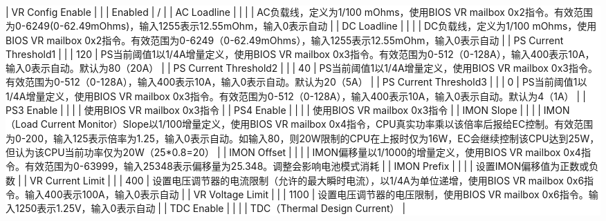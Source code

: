 | VR Config Enable                                                              |              |        | Enabled               | /                                                                                                                                                                                                                                                                                                                           |
| AC Loadline                                                                   |              |        |                       | AC负载线，定义为1/100 mOhms，使用BIOS VR mailbox 0x2指令。有效范围为0-6249(0-62.49mOhms)，输入1255表示12.55mOhm，输入0表示自动                                                                                                                                                                                              |
| DC Loadline                                                                   |              |        |                       | DC负载线，定义为1/100 mOhms，使用BIOS VR mailbox 0x2指令。有效范围为0-6249（0-62.49mOhms），输入1255表示12.55mOhm，输入0表示自动                                                                                                                                                                                            |
| PS Current Threshold1                                                         |              |        | 120                   | PS当前阈值1以1/4A增量定义，使用BIOS VR mailbox 0x3指令。有效范围为0-512（0-128A），输入400表示10A，输入0表示自动。默认为80（20A）                                                                                                                                                                                           |
| PS Current Threshold2                                                         |              |        | 40                    | PS当前阈值1以1/4A增量定义，使用BIOS VR mailbox 0x3指令。有效范围为0-512（0-128A），输入400表示10A，输入0表示自动。默认为20（5A）                                                                                                                                                                                            |
| PS Current Threshold3                                                         |              |        | 0                     | PS当前阈值1以1/4A增量定义，使用BIOS VR mailbox 0x3指令。有效范围为0-512（0-128A），输入400表示10A，输入0表示自动。默认为4（1A）                                                                                                                                                                                             |
| PS3 Enable                                                                    |              |        |                       | 使用BIOS VR mailbox 0x3指令                                                                                                                                                                                                                                                                                                 |
| PS4 Enable                                                                    |              |        |                       | 使用BIOS VR mailbox 0x3指令                                                                                                                                                                                                                                                                                                 |
| IMON Slope                                                                    |              |        |                       | IMON（Load Current Monitor）Slope以1/100增量定义，使用BIOS VR mailbox 0x4指令，CPU真实功率乘以该倍率后报给EC控制。有效范围为0-200，输入125表示倍率为1.25，输入0表示自动。如输入80，则20W限制的CPU在上报时仅为16W，EC会继续控制该CPU达到25W，但认为该CPU当前功率仅为20W（25*0.8=20）                                         |
| IMON Offset                                                                   |              |        |                       | IMON偏移量以1/1000的增量定义，使用BIOS VR mailbox 0x4指令。有效范围为0-63999，输入25348表示偏移量为25.348。调整会影响电池模式消耗                                                                                                                                                                                           |
| IMON Prefix                                                                   |              |        |                       | 设置IMON偏移值为正数或负数                                                                                                                                                                                                                                                                                                  |
| VR Current Limit                                                              |              |        | 400                   | 设置电压调节器的电流限制（允许的最大瞬时电流），以1/4A为单位递增，使用BIOS VR mailbox 0x6指令。输入400表示100A，输入0表示自动                                                                                                                                                                                               |
| VR Voltage Limit                                                              |              |        | 1100                  | 设置电压调节器的电压限制，使用BIOS VR mailbox 0x6指令。输入1250表示1.25V，输入0表示自动                                                                                                                                                                                                                                     |
| TDC Enable                                                                    |              |        |                       | TDC（Thermal Design Current）                                                                                                                                                                                                                                                                                               |